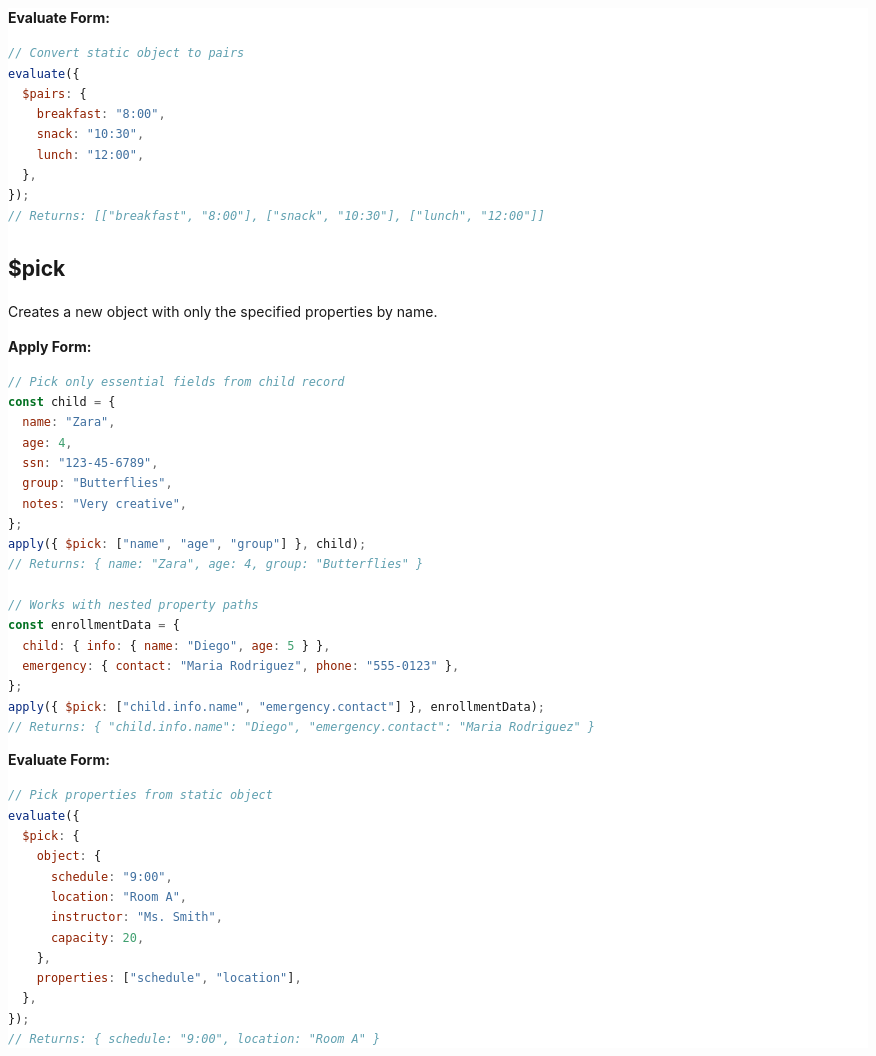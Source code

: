 **Evaluate Form:**

```javascript
// Convert static object to pairs
evaluate({
  $pairs: {
    breakfast: "8:00",
    snack: "10:30",
    lunch: "12:00",
  },
});
// Returns: [["breakfast", "8:00"], ["snack", "10:30"], ["lunch", "12:00"]]
```

## $pick

Creates a new object with only the specified properties by name.

**Apply Form:**

```javascript
// Pick only essential fields from child record
const child = {
  name: "Zara",
  age: 4,
  ssn: "123-45-6789",
  group: "Butterflies",
  notes: "Very creative",
};
apply({ $pick: ["name", "age", "group"] }, child);
// Returns: { name: "Zara", age: 4, group: "Butterflies" }

// Works with nested property paths
const enrollmentData = {
  child: { info: { name: "Diego", age: 5 } },
  emergency: { contact: "Maria Rodriguez", phone: "555-0123" },
};
apply({ $pick: ["child.info.name", "emergency.contact"] }, enrollmentData);
// Returns: { "child.info.name": "Diego", "emergency.contact": "Maria Rodriguez" }
```

**Evaluate Form:**

```javascript
// Pick properties from static object
evaluate({
  $pick: {
    object: {
      schedule: "9:00",
      location: "Room A",
      instructor: "Ms. Smith",
      capacity: 20,
    },
    properties: ["schedule", "location"],
  },
});
// Returns: { schedule: "9:00", location: "Room A" }
```
